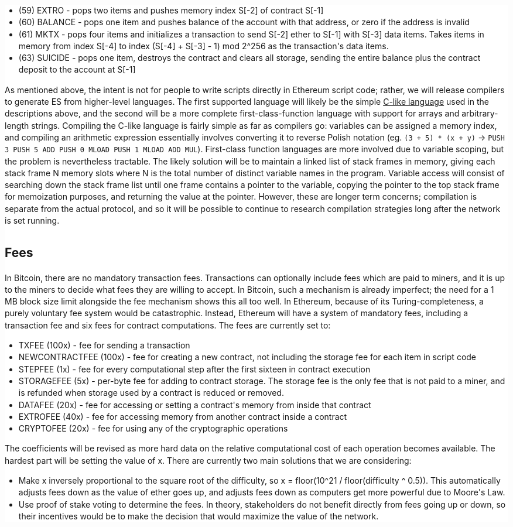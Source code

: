 * (59) EXTRO - pops two items and pushes memory index S[-2] of contract S[-1]
* (60) BALANCE - pops one item and pushes balance of the account with that address, or zero if the address is invalid
* (61) MKTX - pops four items and initializes a transaction to send S[-2] ether to S[-1] with S[-3] data items. Takes items in memory from index S[-4] to index (S[-4] + S[-3] - 1) mod 2^256 as the transaction's data items.
* (63) SUICIDE - pops one item, destroys the contract and clears all storage, sending the entire balance plus the contract deposit to the account at S[-1]


As mentioned above, the intent is not for people to write scripts directly in Ethereum script code; rather, we will release compilers to generate ES from higher-level languages. The first supported language will likely be the simple [C-like language](https://github.com/ethereum/wiki/wiki/%5BEnglish%5D-CLL) used in the descriptions above, and the second will be a more complete first-class-function language with support for arrays and arbitrary-length strings. Compiling the C-like language is fairly simple as far as compilers go: variables can be assigned a memory index, and compiling an arithmetic expression essentially involves converting it to reverse Polish notation (eg. `(3 + 5) * (x + y)` -> `PUSH 3 PUSH 5 ADD PUSH 0 MLOAD PUSH 1 MLOAD ADD MUL`). First-class function languages are more involved due to variable scoping, but the problem is nevertheless tractable. The likely solution will be to maintain a linked list of stack frames in memory, giving each stack frame N memory slots where N is the total number of distinct variable names in the program. Variable access will consist of searching down the stack frame list until one frame contains a pointer to the variable, copying the pointer to the top stack frame for memoization purposes, and returning the value at the pointer. However, these are longer term concerns; compilation is separate from the actual protocol, and so it will be possible to continue to research compilation strategies long after the network is set running.


## Fees

In Bitcoin, there are no mandatory transaction fees. Transactions can optionally include fees which are paid to miners, and it is up to the miners to decide what fees they are willing to accept. In Bitcoin, such a mechanism is already imperfect; the need for a 1 MB block size limit alongside the fee mechanism shows this all too well. In Ethereum, because of its Turing-completeness, a purely voluntary fee system would be catastrophic. Instead, Ethereum will have a system of mandatory fees, including a transaction fee and six fees for contract computations. The fees are currently set to:

* TXFEE (100x) - fee for sending a transaction
* NEWCONTRACTFEE (100x) - fee for creating a new contract, not including the storage fee for each item in script code
* STEPFEE (1x) - fee for every computational step after the first sixteen in contract execution
* STORAGEFEE (5x) - per-byte fee for adding to contract storage. The storage fee is the only fee that is not paid to a miner, and is refunded when storage used by a contract is reduced or removed.
* DATAFEE (20x) - fee for accessing or setting a contract's memory from inside that contract
* EXTROFEE (40x) - fee for accessing memory from another contract inside a contract
* CRYPTOFEE (20x) - fee for using any of the cryptographic operations


The coefficients will be revised as more hard data on the relative computational cost of each operation becomes available. The hardest part will be setting the value of x. There are currently two main solutions that we are considering:

* Make x inversely proportional to the square root of the difficulty, so x = floor(10^21 / floor(difficulty ^ 0.5)). This automatically adjusts fees down as the value of ether goes up, and adjusts fees down as computers get more powerful due to Moore's Law.
* Use proof of stake voting to determine the fees. In theory, stakeholders do not benefit directly from fees going up or down, so their incentives would be to make the decision that would maximize the value of the network.
